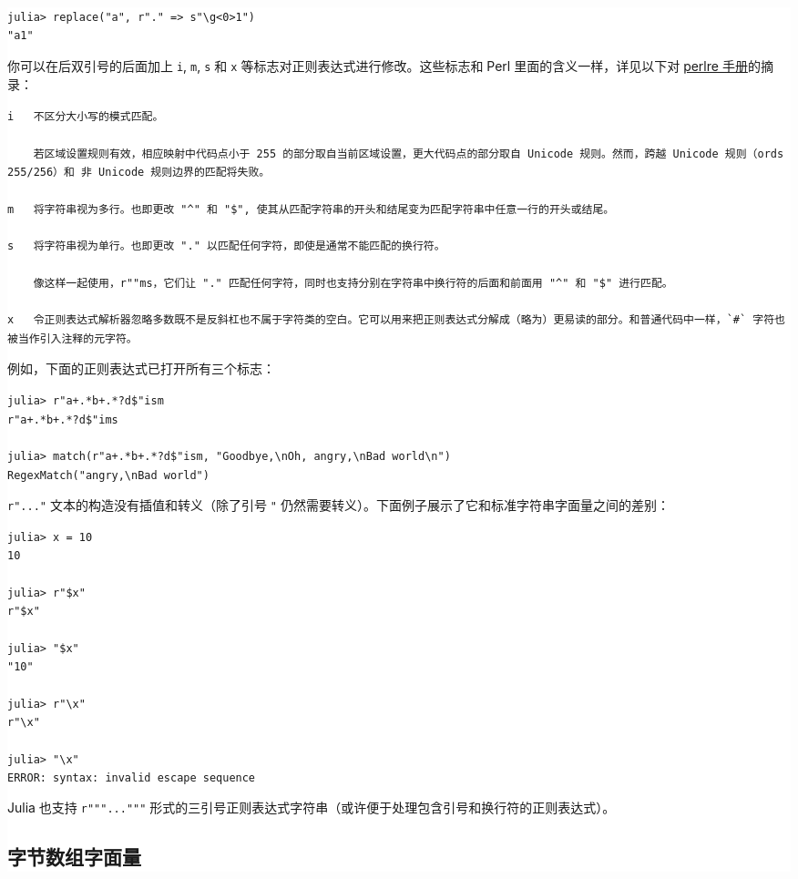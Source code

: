 ```jldoctest
julia> replace("a", r"." => s"\g<0>1")
"a1"
```

你可以在后双引号的后面加上 `i`, `m`, `s` 和 `x` 等标志对正则表达式进行修改。这些标志和 Perl 里面的含义一样，详见以下对 [perlre 手册](http://perldoc.perl.org/perlre.html#Modifiers)的摘录：

```
i   不区分大小写的模式匹配。

    若区域设置规则有效，相应映射中代码点小于 255 的部分取自当前区域设置，更大代码点的部分取自 Unicode 规则。然而，跨越 Unicode 规则（ords 255/256）和 非 Unicode 规则边界的匹配将失败。

m   将字符串视为多行。也即更改 "^" 和 "$", 使其从匹配字符串的开头和结尾变为匹配字符串中任意一行的开头或结尾。

s   将字符串视为单行。也即更改 "." 以匹配任何字符，即使是通常不能匹配的换行符。

    像这样一起使用，r""ms，它们让 "." 匹配任何字符，同时也支持分别在字符串中换行符的后面和前面用 "^" 和 "$" 进行匹配。

x   令正则表达式解析器忽略多数既不是反斜杠也不属于字符类的空白。它可以用来把正则表达式分解成（略为）更易读的部分。和普通代码中一样，`#` 字符也被当作引入注释的元字符。
```

例如，下面的正则表达式已打开所有三个标志：

```jldoctest
julia> r"a+.*b+.*?d$"ism
r"a+.*b+.*?d$"ims

julia> match(r"a+.*b+.*?d$"ism, "Goodbye,\nOh, angry,\nBad world\n")
RegexMatch("angry,\nBad world")
```

`r"..."` 文本的构造没有插值和转义（除了引号 `"` 仍然需要转义）。下面例子展示了它和标准字符串字面量之间的差别：

```julia-repl
julia> x = 10
10

julia> r"$x"
r"$x"

julia> "$x"
"10"

julia> r"\x"
r"\x"

julia> "\x"
ERROR: syntax: invalid escape sequence
```

Julia 也支持 `r"""..."""` 形式的三引号正则表达式字符串（或许便于处理包含引号和换行符的正则表达式）。

## 字节数组字面量
